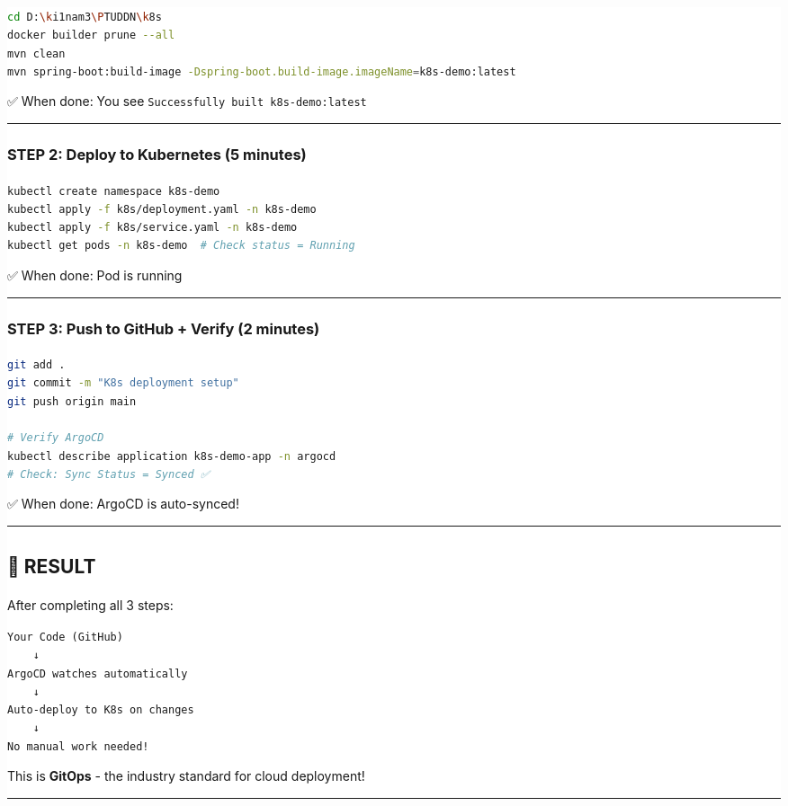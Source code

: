 ```bash
cd D:\ki1nam3\PTUDDN\k8s
docker builder prune --all
mvn clean
mvn spring-boot:build-image -Dspring-boot.build-image.imageName=k8s-demo:latest
```

✅ When done: You see `Successfully built k8s-demo:latest`

---

### **STEP 2: Deploy to Kubernetes (5 minutes)**

```bash
kubectl create namespace k8s-demo
kubectl apply -f k8s/deployment.yaml -n k8s-demo
kubectl apply -f k8s/service.yaml -n k8s-demo
kubectl get pods -n k8s-demo  # Check status = Running
```

✅ When done: Pod is running

---

### **STEP 3: Push to GitHub + Verify (2 minutes)**

```bash
git add .
git commit -m "K8s deployment setup"
git push origin main

# Verify ArgoCD
kubectl describe application k8s-demo-app -n argocd
# Check: Sync Status = Synced ✅
```

✅ When done: ArgoCD is auto-synced!

---

## 🎁 RESULT

After completing all 3 steps:

```
Your Code (GitHub)
    ↓
ArgoCD watches automatically
    ↓
Auto-deploy to K8s on changes
    ↓
No manual work needed!
```

This is **GitOps** - the industry standard for cloud deployment!

---